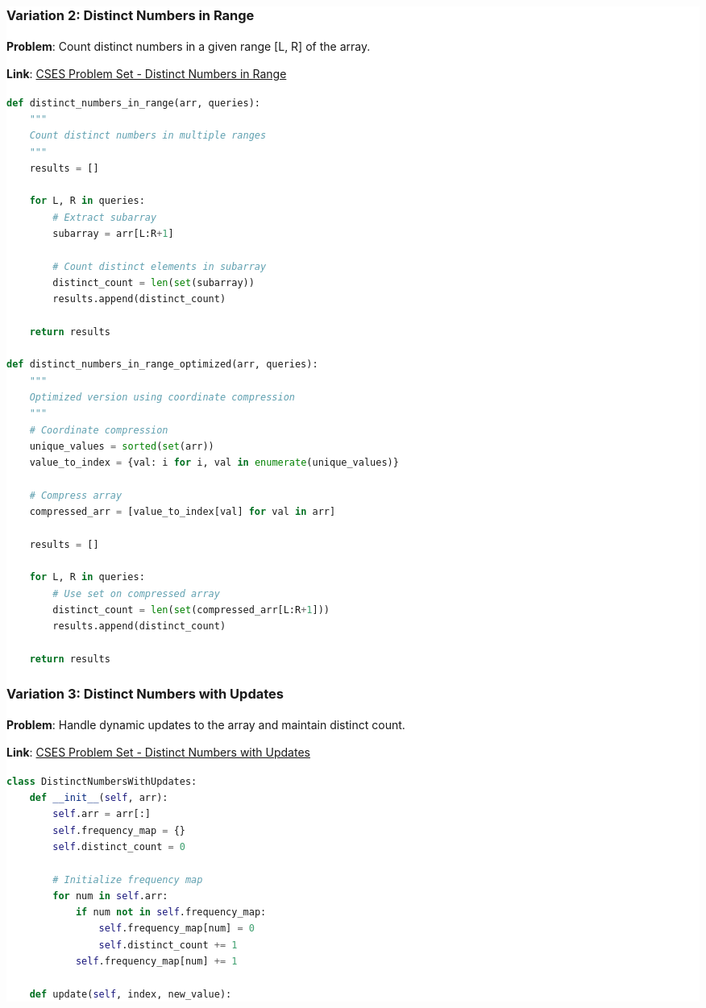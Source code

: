### Variation 2: Distinct Numbers in Range
**Problem**: Count distinct numbers in a given range [L, R] of the array.

**Link**: [CSES Problem Set - Distinct Numbers in Range](https://cses.fi/problemset/task/distinct_numbers_range)

```python
def distinct_numbers_in_range(arr, queries):
    """
    Count distinct numbers in multiple ranges
    """
    results = []
    
    for L, R in queries:
        # Extract subarray
        subarray = arr[L:R+1]
        
        # Count distinct elements in subarray
        distinct_count = len(set(subarray))
        results.append(distinct_count)
    
    return results

def distinct_numbers_in_range_optimized(arr, queries):
    """
    Optimized version using coordinate compression
    """
    # Coordinate compression
    unique_values = sorted(set(arr))
    value_to_index = {val: i for i, val in enumerate(unique_values)}
    
    # Compress array
    compressed_arr = [value_to_index[val] for val in arr]
    
    results = []
    
    for L, R in queries:
        # Use set on compressed array
        distinct_count = len(set(compressed_arr[L:R+1]))
        results.append(distinct_count)
    
    return results
```

### Variation 3: Distinct Numbers with Updates
**Problem**: Handle dynamic updates to the array and maintain distinct count.

**Link**: [CSES Problem Set - Distinct Numbers with Updates](https://cses.fi/problemset/task/distinct_numbers_updates)

```python
class DistinctNumbersWithUpdates:
    def __init__(self, arr):
        self.arr = arr[:]
        self.frequency_map = {}
        self.distinct_count = 0
        
        # Initialize frequency map
        for num in self.arr:
            if num not in self.frequency_map:
                self.frequency_map[num] = 0
                self.distinct_count += 1
            self.frequency_map[num] += 1
    
    def update(self, index, new_value):
```